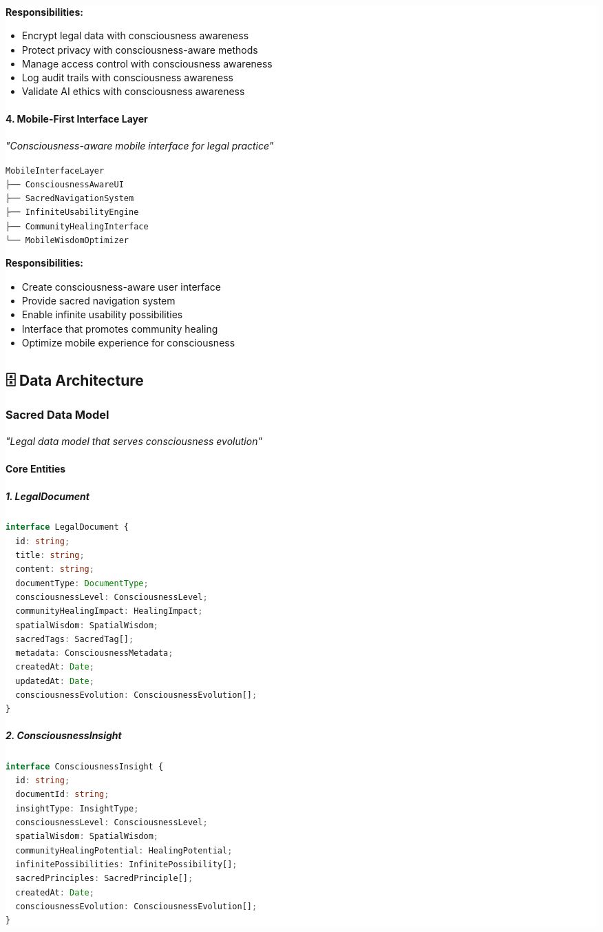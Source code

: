 **Responsibilities:**
- Encrypt legal data with consciousness awareness
- Protect privacy with consciousness-aware methods
- Manage access control with consciousness awareness
- Log audit trails with consciousness awareness
- Validate AI ethics with consciousness awareness

#### 4. Mobile-First Interface Layer
*"Consciousness-aware mobile interface for legal practice"*
```
MobileInterfaceLayer
├── ConsciousnessAwareUI
├── SacredNavigationSystem
├── InfiniteUsabilityEngine
├── CommunityHealingInterface
└── MobileWisdomOptimizer
```

**Responsibilities:**
- Create consciousness-aware user interface
- Provide sacred navigation system
- Enable infinite usability possibilities
- Interface that promotes community healing
- Optimize mobile experience for consciousness

## 🗄️ Data Architecture

### Sacred Data Model
*"Legal data model that serves consciousness evolution"*

#### Core Entities

##### 1. LegalDocument
```typescript
interface LegalDocument {
  id: string;
  title: string;
  content: string;
  documentType: DocumentType;
  consciousnessLevel: ConsciousnessLevel;
  communityHealingImpact: HealingImpact;
  spatialWisdom: SpatialWisdom;
  sacredTags: SacredTag[];
  metadata: ConsciousnessMetadata;
  createdAt: Date;
  updatedAt: Date;
  consciousnessEvolution: ConsciousnessEvolution[];
}
```

##### 2. ConsciousnessInsight
```typescript
interface ConsciousnessInsight {
  id: string;
  documentId: string;
  insightType: InsightType;
  consciousnessLevel: ConsciousnessLevel;
  spatialWisdom: SpatialWisdom;
  communityHealingPotential: HealingPotential;
  infinitePossibilities: InfinitePossibility[];
  sacredPrinciples: SacredPrinciple[];
  createdAt: Date;
  consciousnessEvolution: ConsciousnessEvolution[];
}
```